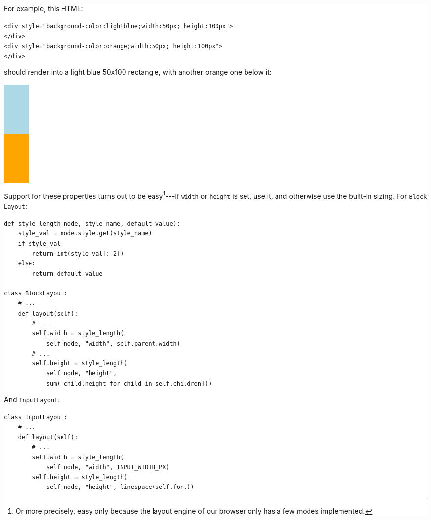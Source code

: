 [^also-compositing]: Another reason is that it'd be really hard to explain
compositing and blending modes without allowing content to overlap...

[^not-inline]: Inline elements can't have their width and height overridden. For
something like that you would need to switch them to a different layout mode
called `inline-block`, which we have not implemented.

For example, this HTML:

    <div style="background-color:lightblue;width:50px; height:100px">
    </div>
    <div style="background-color:orange;width:50px; height:100px">
    </div>

should render into a light blue 50x100 rectangle, with another orange one below
it:

<div style="background-color:lightblue;width:50px;height:100px"></div>
<div style="background-color:orange;width:50px;height:100px"></div>

Support for these properties turns out to be easy[^not-easy]---if `width` or
`height` is set, use it, and otherwise use the built-in sizing. For
`BlockLayout`:

[^not-easy]: Or more precisely, easy only because the layout engine of our
browser only has a few modes implemented.

``` {.python}
def style_length(node, style_name, default_value):
    style_val = node.style.get(style_name)
    if style_val:
        return int(style_val[:-2])
    else:
        return default_value

class BlockLayout:
    # ...
    def layout(self):
        # ...
        self.width = style_length(
            self.node, "width", self.parent.width)
        # ...
        self.height = style_length(
            self.node, "height",
            sum([child.height for child in self.children]))
```

And `InputLayout`:

``` {.python}
class InputLayout:
    # ...
    def layout(self):
        # ...
        self.width = style_length(
            self.node, "width", INPUT_WIDTH_PX)
        self.height = style_length(
            self.node, "height", linespace(self.font))
```


[skia]: https://skia.org
[sdl]: https://www.libsdl.org/
[pillow]: https://python-pillow.org
[^tkinter-before-gpu]: That's because Tk, the graphics library that
[skia-python]: https://github.com/kyamagu/skia-python
[sdl-python]: https://pypi.org/project/PySDL2/
[install-pillow]: https://pillow.readthedocs.io/en/stable/installation.html
[^surface]: In Skia and SDL, a *surface* is a representation of a
[^skia-docs]: Consult the [Skia][skia] and [Skia-Python][skia-python]
[css-colors]: https://developer.mozilla.org/en-US/docs/Web/CSS/color_value
[^move-plus]: I also changed the *y* position of the plus sign. The
[core-graphics]: https://developer.apple.com/documentation/coregraphics
[^human-color]: We all take color for granted in our lives. But just as computer
[cones]: https://en.wikipedia.org/wiki/Cone_cell
[CRT]: https://en.wikipedia.org/wiki/Cathode-ray_tube
[^other-spaces]: Since then, there have been lots of new technologies like LCD,
[sRGB]: https://en.wikipedia.org/wiki/SRGB
[color-spec]: https://drafts.csswg.org/css-color-5/
[^alpha-history]: You can read
[^example-sdl]: For example, the `Browser.to_sdl_surface` method accounts for
[mixing]: https://en.wikipedia.org/wiki/Color_mixing
[^explains]: This is why we haven't had to bother with understanding blending
[^mostly-models]: Mostly. Some more advanced blending modes are difficult, or
[^not-sequential]: Note that we don't simply raster each group individually, and
[stacking-context]: https://developer.mozilla.org/en-US/docs/Web/CSS/CSS_Positioning/Understanding_z_index/The_stacking_context
[^also-containing-block]: It would probably have been better if scrolling were a
[containing-block]: https://developer.mozilla.org/en-US/docs/Web/CSS/Containing_block
[^more-than-one]: A layout object can have more than one surface, actually. For
[^or-texture]: Sometimes they are called *bitmaps* or *textures* as well, but
[^layer-surface]: It's called `SaveLayer` instead of `BeginSurface` because Skia
[^tree]: A stack and a tree are very similar---the tree is a representation of
[^not-to-be-confused]: The word *compositing* here refers to the algorithm
[overflow-doc]: https://developer.mozilla.org/en-US/docs/Web/CSS/CSS_Flow_Layout/Flow_Layout_and_Overflow
[overflow-prop]: https://developer.mozilla.org/en-US/docs/Web/CSS/overflow
[^3d-matrix]: 3D is also supported in real browsers, but we'll only discuss 2D
[^except-scrolling]: The only exception is that transforms contribute to
[^transform-origin]: As you might expect, there is a CSS property called
[applying-a-transform]: https://drafts.csswg.org/css-transforms-1/#transform-rendering
[^filter-transform]: In reality, methods of rastering a group across a transform
[^transforms-hard]: This is also how matrix math is represented in mathematics.
[^inline-stylesheet]: Here I've used an inline style sheet. If you haven't
[^see-alpha]: Now might be a good time to go back and re-read the paragraph
[^pedagogical]: These Python functions will not end up as part of your browser.
[^alpha-vs-opacity]: The difference between opacity and alpha is often
[^simple-alpha]: The formula for this code can be found
[^other-compositing]: We'll shortly encounter other compositing modes.
[^real-life-reading-pixels]: In real browsers it's a bad idea to read canvas
[^vs-blending-2]: Again, see [here](#compositing-blending) for compositing vs
[^isolation]: Here I had to explicitly set a background color of white on the
[^note-yellow]: The "difference" blend mode on the blue rectangle makes it look
[mbm-mult]: https://drafts.fxtf.org/compositing-1/#blendingmultiply
[mbm-diff]: https://drafts.fxtf.org/compositing-1/#blendingdifference
[mix-blend-mode-def]: https://drafts.fxtf.org/compositing-1/#propdef-mix-blend-mode
[dst-in]: https://drafts.fxtf.org/compositing-1/#porterduffcompositingoperators_dstin
[^extra-surface]: This is one of the extra surfaces I mentioned earlier,
[^skia-opts]: Skia has many internal optimizations, and by design does not
[^see-chap-1]: This is basically the same optimization as we added in Chapter
[mac-story]: https://www.folklore.org/StoryView.py?story=Round_Rects_Are_Everywhere.txt
[quickdraw]: https://raw.githubusercontent.com/jrk/QuickDraw/master/RRects.a
[hardware-overlays]: https://en.wikipedia.org/wiki/Hardware_overlay
[rr-video]: https://css-tricks.com/video-screencasts/24-rounded-corners/
[background-image]: https://developer.mozilla.org/en-US/docs/Web/CSS/background-image
[^exact-size]: Note that I cleverly chose the width and height of the `div` to
[^only-single-quote]: We're only adding support for single quotes here, but
[^image-decode]: Not to be confused with image decoding, which will be done 
[^image-decoding]: While image decoding technologies are beyond the
[signatures]: https://en.wikipedia.org/wiki/List_of_file_signatures
[background-size]: https://developer.mozilla.org/en-US/docs/Web/CSS/background-size
[intrinsic-size]: https://developer.mozilla.org/en-US/docs/Glossary/Intrinsic_Size
[background-repeat]: https://developer.mozilla.org/en-US/docs/Web/CSS/background-repeat
[image-rendering]: https://developer.mozilla.org/en-US/docs/Web/CSS/image-rendering
[^paint-order]: In its full generality, the *paint order* of drawing backgrounds and other
[paint-order-stacking-context]: https://www.w3.org/TR/CSS2/zindex.html
 [stacking-context]: https://developer.mozilla.org/en-US/docs/Web/CSS/CSS_Positioning/Understanding_z_index/The_stacking_context
 [elaborate]: https://www.w3.org/TR/CSS2/zindex.html
[filter-css]: https://developer.mozilla.org/en-US/docs/Web/CSS/filter
[transform-origin]: https://developer.mozilla.org/en-US/docs/Web/CSS/transform-origin